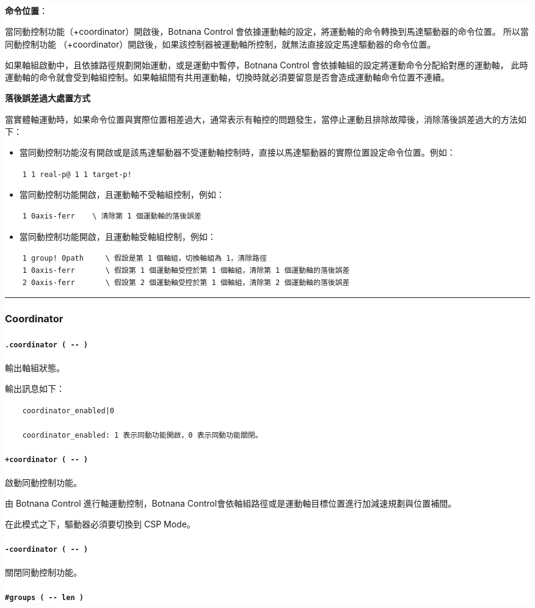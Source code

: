 **命令位置**：

當同動控制功能（+coordinator）開啟後，Botnana Control 會依據運動軸的設定，將運動軸的命令轉換到馬達驅動器的命令位置。
所以當同動控制功能 （+coordinator）開啟後，如果該控制器被運動軸所控制，就無法直接設定馬達驅動器的命令位置。

如果軸組啟動中，且依據路徑規劃開始運動，或是運動中暫停，Botnana Control 會依據軸組的設定將運動命令分配給對應的運動軸，
此時運動軸的命令就會受到軸組控制。如果軸組間有共用運動軸，切換時就必須要留意是否會造成運動軸命令位置不連續。

**落後誤差過大處置方式**

當實體軸運動時，如果命令位置與實際位置相差過大，通常表示有軸控的問題發生，當停止運動且排除故障後，消除落後誤差過大的方法如下：

* 當同動控制功能沒有開啟或是該馬達驅動器不受運動軸控制時，直接以馬達驅動器的實際位置設定命令位置。例如：

```
    1 1 real-p@ 1 1 target-p!
```

* 當同動控制功能開啟，且運動軸不受軸組控制，例如：

```
    1 0axis-ferr    \ 清除第 1 個運動軸的落後誤差
```

* 當同動控制功能開啟，且運動軸受軸組控制，例如：

```
    1 group! 0path     \ 假設是第 1 個軸組，切換軸組為 1，清除路徑
    1 0axis-ferr       \ 假設第 1 個運動軸受控於第 1 個軸組，清除第 1 個運動軸的落後誤差
    2 0axis-ferr       \ 假設第 2 個運動軸受控於第 1 個軸組，清除第 2 個運動軸的落後誤差
```

---
### Coordinator

#### `.coordinator ( -- )`

輸出軸組狀態。

輸出訊息如下：

```
    coordinator_enabled|0

    coordinator_enabled: 1 表示同動功能開啟，0 表示同動功能關閉。
```

#### `+coordinator ( -- )`

啟動同動控制功能。

由 Botnana Control 進行軸運動控制，Botnana Control會依軸組路徑或是運動軸目標位置進行加減速規劃與位置補間。

在此模式之下，驅動器必須要切換到 CSP Mode。

#### `-coordinator ( -- )`

關閉同動控制功能。

#### `#groups ( -- len )`

